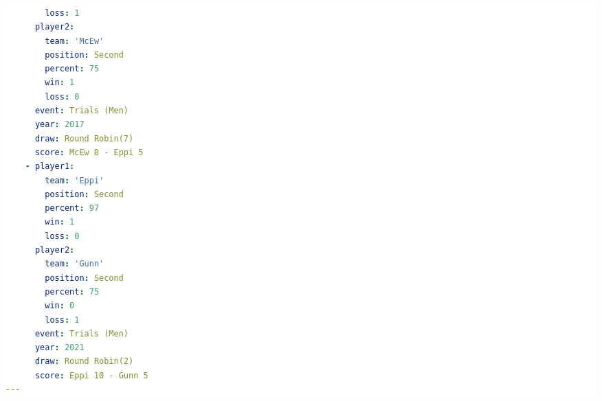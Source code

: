 ```yaml
        loss: 1
      player2:
        team: 'McEw'
        position: Second
        percent: 75
        win: 1
        loss: 0
      event: Trials (Men)
      year: 2017
      draw: Round Robin(7)
      score: McEw 8 - Eppi 5
    - player1:
        team: 'Eppi'
        position: Second
        percent: 97
        win: 1
        loss: 0
      player2:
        team: 'Gunn'
        position: Second
        percent: 75
        win: 0
        loss: 1
      event: Trials (Men)
      year: 2021
      draw: Round Robin(2)
      score: Eppi 10 - Gunn 5
---
```

